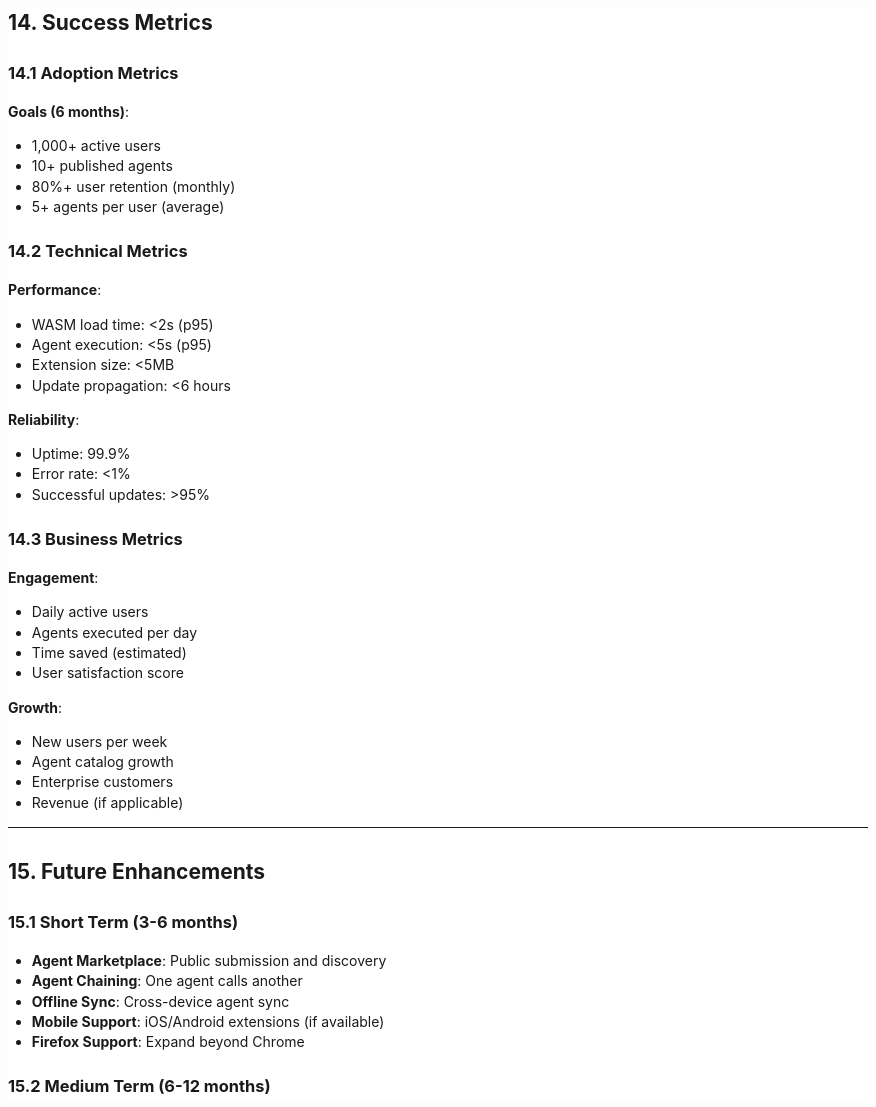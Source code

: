 
## 14. Success Metrics

### 14.1 Adoption Metrics

**Goals (6 months)**:
- 1,000+ active users
- 10+ published agents
- 80%+ user retention (monthly)
- 5+ agents per user (average)

### 14.2 Technical Metrics

**Performance**:
- WASM load time: <2s (p95)
- Agent execution: <5s (p95)
- Extension size: <5MB
- Update propagation: <6 hours

**Reliability**:
- Uptime: 99.9%
- Error rate: <1%
- Successful updates: >95%

### 14.3 Business Metrics

**Engagement**:
- Daily active users
- Agents executed per day
- Time saved (estimated)
- User satisfaction score

**Growth**:
- New users per week
- Agent catalog growth
- Enterprise customers
- Revenue (if applicable)

---

## 15. Future Enhancements

### 15.1 Short Term (3-6 months)

- **Agent Marketplace**: Public submission and discovery
- **Agent Chaining**: One agent calls another
- **Offline Sync**: Cross-device agent sync
- **Mobile Support**: iOS/Android extensions (if available)
- **Firefox Support**: Expand beyond Chrome

### 15.2 Medium Term (6-12 months)
